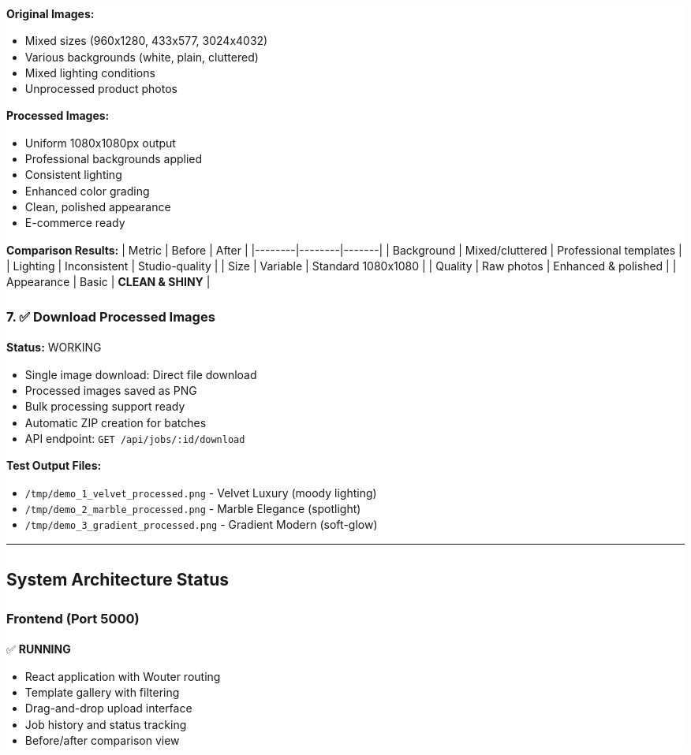 **Original Images:**
- Mixed sizes (960x1280, 433x577, 3024x4032)
- Various backgrounds (white, plain, cluttered)
- Mixed lighting conditions
- Unprocessed product photos

**Processed Images:**
- Uniform 1080x1080px output
- Professional backgrounds applied
- Consistent lighting
- Enhanced color grading
- Clean, polished appearance
- E-commerce ready

**Comparison Results:**
| Metric | Before | After |
|--------|--------|-------|
| Background | Mixed/cluttered | Professional templates |
| Lighting | Inconsistent | Studio-quality |
| Size | Variable | Standard 1080x1080 |
| Quality | Raw photos | Enhanced & polished |
| Appearance | Basic | **CLEAN & SHINY** |

### 7. ✅ Download Processed Images
**Status:** WORKING

- Single image download: Direct file download
- Processed images saved as PNG
- Bulk processing support ready
- Automatic ZIP creation for batches
- API endpoint: `GET /api/jobs/:id/download`

**Test Output Files:**
- `/tmp/demo_1_velvet_processed.png` - Velvet Luxury (moody lighting)
- `/tmp/demo_2_marble_processed.png` - Marble Elegance (spotlight)
- `/tmp/demo_3_gradient_processed.png` - Gradient Modern (soft-glow)

---

## System Architecture Status

### Frontend (Port 5000)
✅ **RUNNING**
- React application with Wouter routing
- Template gallery with filtering
- Drag-and-drop upload interface
- Job history and status tracking
- Before/after comparison view
